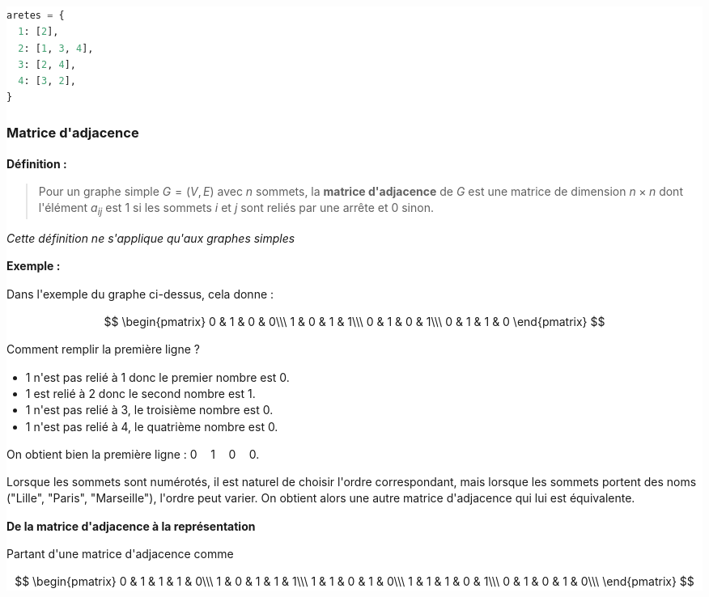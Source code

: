 ```python
aretes = {
  1: [2],
  2: [1, 3, 4],
  3: [2, 4],
  4: [3, 2],
}
```

### Matrice d'adjacence

**Définition :**

> Pour un graphe simple $G = (V, E)$ avec $n$ sommets, la **matrice d'adjacence**
> de $G$ est une matrice de dimension $n \times n$ dont l'élément $a_{ij}$ est 1
> si les sommets $i$ et $j$ sont reliés par une arrête et 0 sinon.

_Cette définition ne s'applique qu'aux graphes simples_

**Exemple :**

Dans l'exemple du graphe ci-dessus, cela donne :

$$
\begin{pmatrix}
  0 & 1 & 0 & 0\\\
  1 & 0 & 1 & 1\\\
  0 & 1 & 0 & 1\\\
  0 & 1 & 1 & 0
\end{pmatrix}
$$

Comment remplir la première ligne ?

* 1 n'est pas relié à 1 donc le premier nombre est 0.
* 1 est relié à 2 donc le second nombre est 1.
* 1 n'est pas relié à 3, le troisième nombre est 0.
* 1 n'est pas relié à 4, le quatrième nombre est 0.

On obtient bien la première ligne : $0\quad 1\quad 0\quad 0$.

Lorsque les sommets sont numérotés, il est naturel de choisir l'ordre
correspondant, mais lorsque les sommets portent des noms ("Lille", "Paris",
"Marseille"), l'ordre peut varier. On obtient alors une autre matrice
d'adjacence qui lui est équivalente.

**De la matrice d'adjacence à la représentation**

Partant d'une matrice d'adjacence comme

$$
\begin{pmatrix}
  0 & 1 & 1 & 1 & 0\\\
  1 & 0 & 1 & 1 & 1\\\
  1 & 1 & 0 & 1 & 0\\\
  1 & 1 & 1 & 0 & 1\\\
  0 & 1 & 0 & 1 & 0\\\
\end{pmatrix}
$$
